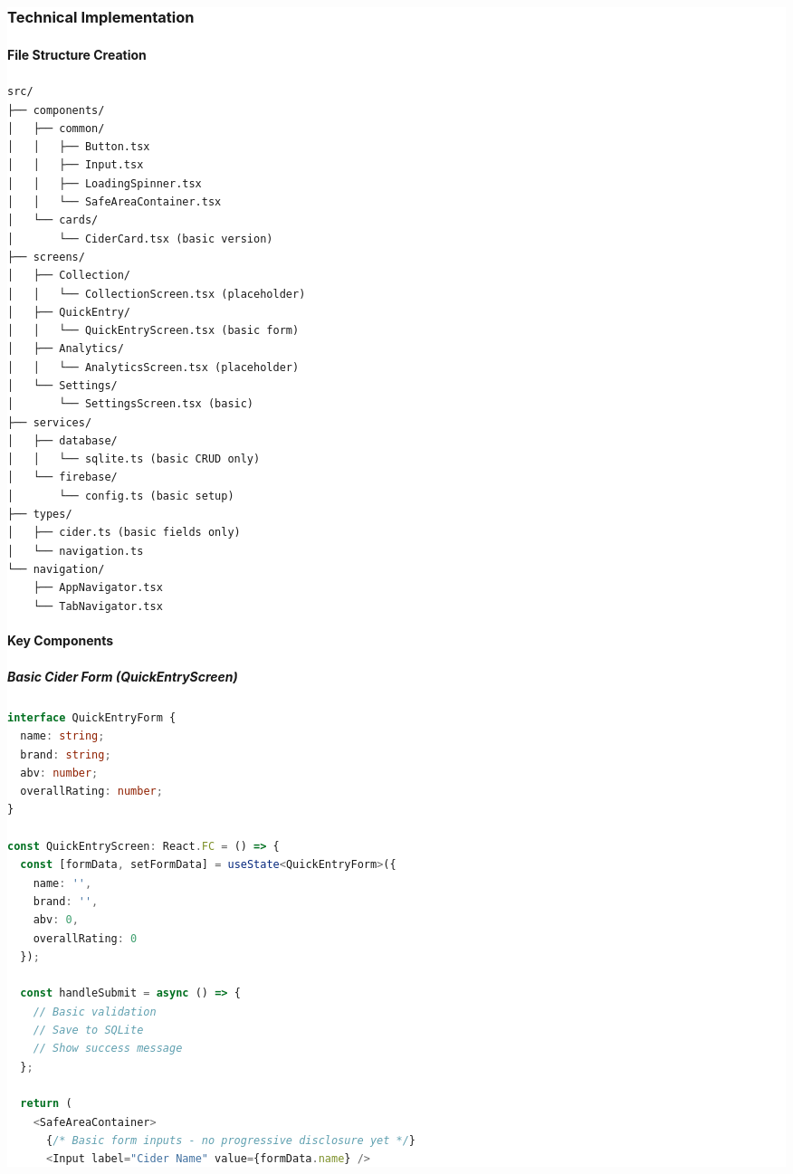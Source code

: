 ### Technical Implementation

#### File Structure Creation
```
src/
├── components/
│   ├── common/
│   │   ├── Button.tsx
│   │   ├── Input.tsx
│   │   ├── LoadingSpinner.tsx
│   │   └── SafeAreaContainer.tsx
│   └── cards/
│       └── CiderCard.tsx (basic version)
├── screens/
│   ├── Collection/
│   │   └── CollectionScreen.tsx (placeholder)
│   ├── QuickEntry/
│   │   └── QuickEntryScreen.tsx (basic form)
│   ├── Analytics/
│   │   └── AnalyticsScreen.tsx (placeholder)
│   └── Settings/
│       └── SettingsScreen.tsx (basic)
├── services/
│   ├── database/
│   │   └── sqlite.ts (basic CRUD only)
│   └── firebase/
│       └── config.ts (basic setup)
├── types/
│   ├── cider.ts (basic fields only)
│   └── navigation.ts
└── navigation/
    ├── AppNavigator.tsx
    └── TabNavigator.tsx
```

#### Key Components

##### Basic Cider Form (QuickEntryScreen)
```typescript
interface QuickEntryForm {
  name: string;
  brand: string;
  abv: number;
  overallRating: number;
}

const QuickEntryScreen: React.FC = () => {
  const [formData, setFormData] = useState<QuickEntryForm>({
    name: '',
    brand: '',
    abv: 0,
    overallRating: 0
  });

  const handleSubmit = async () => {
    // Basic validation
    // Save to SQLite
    // Show success message
  };

  return (
    <SafeAreaContainer>
      {/* Basic form inputs - no progressive disclosure yet */}
      <Input label="Cider Name" value={formData.name} />
```